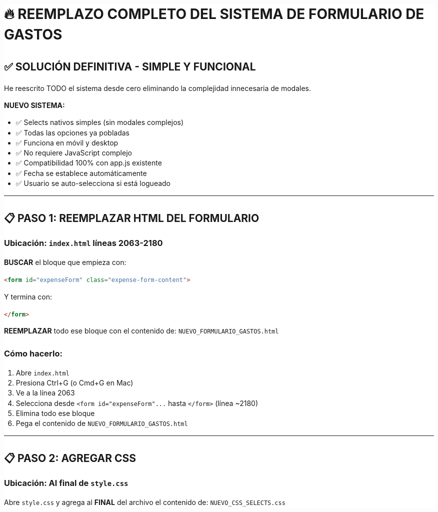 # 🔥 REEMPLAZO COMPLETO DEL SISTEMA DE FORMULARIO DE GASTOS

## ✅ SOLUCIÓN DEFINITIVA - SIMPLE Y FUNCIONAL

He reescrito TODO el sistema desde cero eliminando la complejidad innecesaria de modales.

**NUEVO SISTEMA:**
- ✅ Selects nativos simples (sin modales complejos)
- ✅ Todas las opciones ya pobladas
- ✅ Funciona en móvil y desktop
- ✅ No requiere JavaScript complejo
- ✅ Compatibilidad 100% con app.js existente
- ✅ Fecha se establece automáticamente
- ✅ Usuario se auto-selecciona si está logueado

---

## 📋 PASO 1: REEMPLAZAR HTML DEL FORMULARIO

### Ubicación: `index.html` líneas **2063-2180**

**BUSCAR** el bloque que empieza con:
```html
<form id="expenseForm" class="expense-form-content">
```

Y termina con:
```html
</form>
```

**REEMPLAZAR** todo ese bloque con el contenido de:
`NUEVO_FORMULARIO_GASTOS.html`

### Cómo hacerlo:
1. Abre `index.html`
2. Presiona Ctrl+G (o Cmd+G en Mac)
3. Ve a la línea 2063
4. Selecciona desde `<form id="expenseForm"...` hasta `</form>` (línea ~2180)
5. Elimina todo ese bloque
6. Pega el contenido de `NUEVO_FORMULARIO_GASTOS.html`

---

## 📋 PASO 2: AGREGAR CSS

### Ubicación: Al final de `style.css`

Abre `style.css` y agrega al **FINAL** del archivo el contenido de:
`NUEVO_CSS_SELECTS.css`
